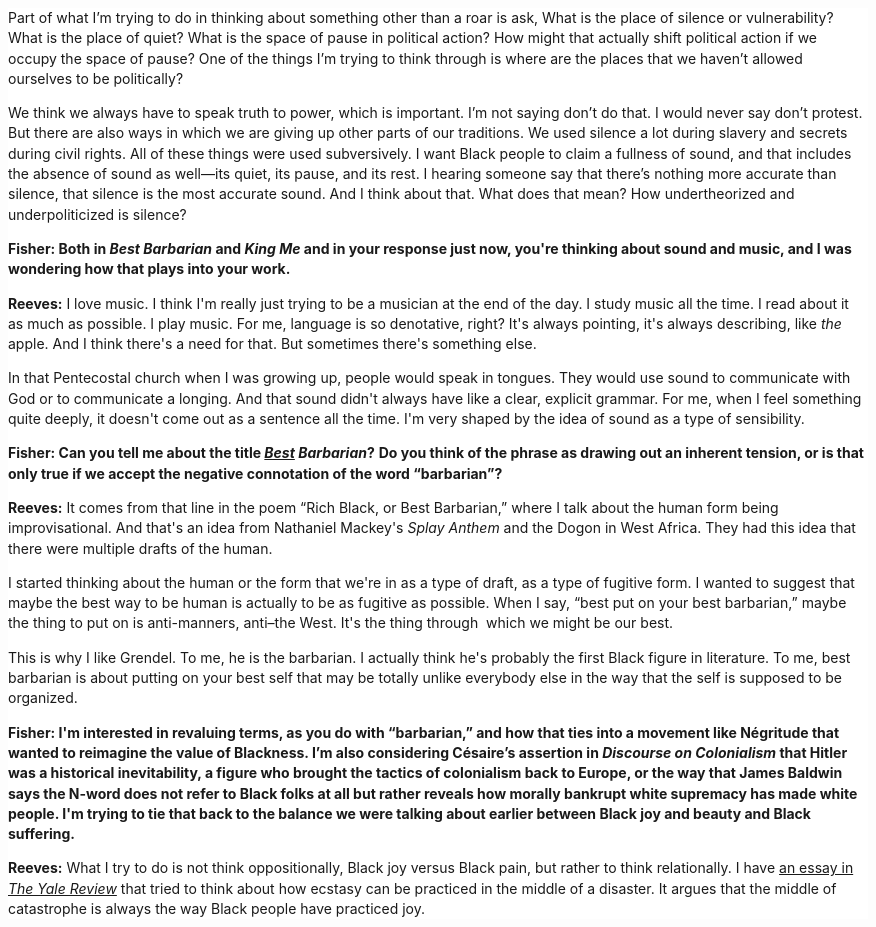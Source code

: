 Part of what I’m trying to do in thinking about something other than a roar is ask, What is the place of silence or vulnerability? What is the place of quiet? What is the space of pause in political action? How might that actually shift political action if we occupy the space of pause? One of the things I’m trying to think through is where are the places that we haven’t allowed ourselves to be politically?

We think we always have to speak truth to power, which is important. I’m not saying don’t do that. I would never say don’t protest. But there are also ways in which we are giving up other parts of our traditions. We used silence a lot during slavery and secrets during civil rights. All of these things were used subversively. I want Black people to claim a fullness of sound, and that includes the absence of sound as well—its quiet, its pause, and its rest. I hearing someone say that there’s nothing more accurate than silence, that silence is the most accurate sound. And I think about that. What does that mean? How undertheorized and underpoliticized is silence?

**Fisher: Both in *Best Barbarian* and *King Me* and in your response just now, you're thinking about sound and music, and I was wondering how that plays into your work.&nbsp;**

**Reeves:** I love music. I think I'm really just trying to be a musician at the end of the day. I study music all the time. I read about it as much as possible. I play music. For me, language is so denotative, right? It's always pointing, it's always describing, like *the* apple. And I think there's a need for that. But sometimes there's something else.

In that Pentecostal church when I was growing up, people would speak in tongues. They would use sound to communicate with God or to communicate a longing. And that sound didn't always have like a clear, explicit grammar. For me, when I feel something quite deeply, it doesn't come out as a sentence all the time. I'm very shaped by the idea of sound as a type of sensibility.

**Fisher: Can you tell me about the title *<u>Best</u> Barbarian*?**&nbsp;**Do you think of the phrase as drawing out an inherent tension, or is that only true if we accept the negative connotation of the word “barbarian”?**

**Reeves:** It comes from that line in the poem “Rich Black, or Best Barbarian,” where I talk about the human form being improvisational. And that's an idea from Nathaniel Mackey's *Splay Anthem* and the Dogon in West Africa. They had this idea that there were multiple drafts of the human.

I started thinking about the human or the form that we're in as a type of draft, as a type of fugitive form. I wanted to suggest that maybe the best way to be human is actually to be as fugitive as possible. When I say, “best put on your best barbarian,” maybe the thing to put on is anti-manners, anti–the West. It's the thing through &nbsp;which we might be our best.

This is why I like Grendel. To me, he is the barbarian. I actually think he's probably the first Black figure in literature. To me, best barbarian is about putting on your best self that may be totally unlike everybody else in the way that the self is supposed to be organized.

**Fisher: I'm interested in revaluing terms, as you do with “barbarian,” and how that ties into a movement like Négritude that wanted to reimagine the value of Blackness. I’m also considering Césaire’s assertion in *Discourse on Colonialism* that Hitler was a historical inevitability, a figure who brought the tactics of colonialism back to Europe, or the way that James Baldwin says the N-word does not refer to Black folks at all but rather reveals how morally bankrupt white supremacy has made white people. I'm trying to tie that back to the balance we were talking about earlier between Black joy and beauty and Black suffering.**

**Reeves:** What I try to do is not think oppositionally, Black joy versus Black pain, but rather to think relationally. I have [an essay in *The Yale Review*](https://yalereview.org/article/uses-memory) that tried to think about how ecstasy can be practiced in the middle of a disaster. It argues that the middle of catastrophe is always the way Black people have practiced joy.
